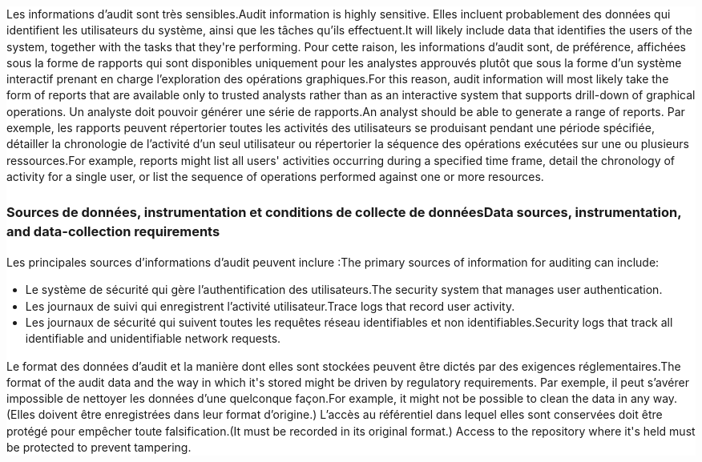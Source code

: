 <span data-ttu-id="e61b1-375">Les informations d’audit sont très sensibles.</span><span class="sxs-lookup"><span data-stu-id="e61b1-375">Audit information is highly sensitive.</span></span> <span data-ttu-id="e61b1-376">Elles incluent probablement des données qui identifient les utilisateurs du système, ainsi que les tâches qu’ils effectuent.</span><span class="sxs-lookup"><span data-stu-id="e61b1-376">It will likely include data that identifies the users of the system, together with the tasks that they're performing.</span></span> <span data-ttu-id="e61b1-377">Pour cette raison, les informations d’audit sont, de préférence, affichées sous la forme de rapports qui sont disponibles uniquement pour les analystes approuvés plutôt que sous la forme d’un système interactif prenant en charge l’exploration des opérations graphiques.</span><span class="sxs-lookup"><span data-stu-id="e61b1-377">For this reason, audit information will most likely take the form of reports that are available only to trusted analysts rather than as an interactive system that supports drill-down of graphical operations.</span></span> <span data-ttu-id="e61b1-378">Un analyste doit pouvoir générer une série de rapports.</span><span class="sxs-lookup"><span data-stu-id="e61b1-378">An analyst should be able to generate a range of reports.</span></span> <span data-ttu-id="e61b1-379">Par exemple, les rapports peuvent répertorier toutes les activités des utilisateurs se produisant pendant une période spécifiée, détailler la chronologie de l’activité d’un seul utilisateur ou répertorier la séquence des opérations exécutées sur une ou plusieurs ressources.</span><span class="sxs-lookup"><span data-stu-id="e61b1-379">For example, reports might list all users' activities occurring during a specified time frame, detail the chronology of activity for a single user, or list the sequence of operations performed against one or more resources.</span></span>

### <a name="data-sources-instrumentation-and-data-collection-requirements"></a><span data-ttu-id="e61b1-380">Sources de données, instrumentation et conditions de collecte de données</span><span class="sxs-lookup"><span data-stu-id="e61b1-380">Data sources, instrumentation, and data-collection requirements</span></span>
<span data-ttu-id="e61b1-381">Les principales sources d’informations d’audit peuvent inclure :</span><span class="sxs-lookup"><span data-stu-id="e61b1-381">The primary sources of information for auditing can include:</span></span>

* <span data-ttu-id="e61b1-382">Le système de sécurité qui gère l’authentification des utilisateurs.</span><span class="sxs-lookup"><span data-stu-id="e61b1-382">The security system that manages user authentication.</span></span>
* <span data-ttu-id="e61b1-383">Les journaux de suivi qui enregistrent l’activité utilisateur.</span><span class="sxs-lookup"><span data-stu-id="e61b1-383">Trace logs that record user activity.</span></span>
* <span data-ttu-id="e61b1-384">Les journaux de sécurité qui suivent toutes les requêtes réseau identifiables et non identifiables.</span><span class="sxs-lookup"><span data-stu-id="e61b1-384">Security logs that track all identifiable and unidentifiable network requests.</span></span>

<span data-ttu-id="e61b1-385">Le format des données d’audit et la manière dont elles sont stockées peuvent être dictés par des exigences réglementaires.</span><span class="sxs-lookup"><span data-stu-id="e61b1-385">The format of the audit data and the way in which it's stored might be driven by regulatory requirements.</span></span> <span data-ttu-id="e61b1-386">Par exemple, il peut s’avérer impossible de nettoyer les données d’une quelconque façon.</span><span class="sxs-lookup"><span data-stu-id="e61b1-386">For example, it might not be possible to clean the data in any way.</span></span> <span data-ttu-id="e61b1-387">(Elles doivent être enregistrées dans leur format d’origine.) L’accès au référentiel dans lequel elles sont conservées doit être protégé pour empêcher toute falsification.</span><span class="sxs-lookup"><span data-stu-id="e61b1-387">(It must be recorded in its original format.) Access to the repository where it's held must be protected to prevent tampering.</span></span>
